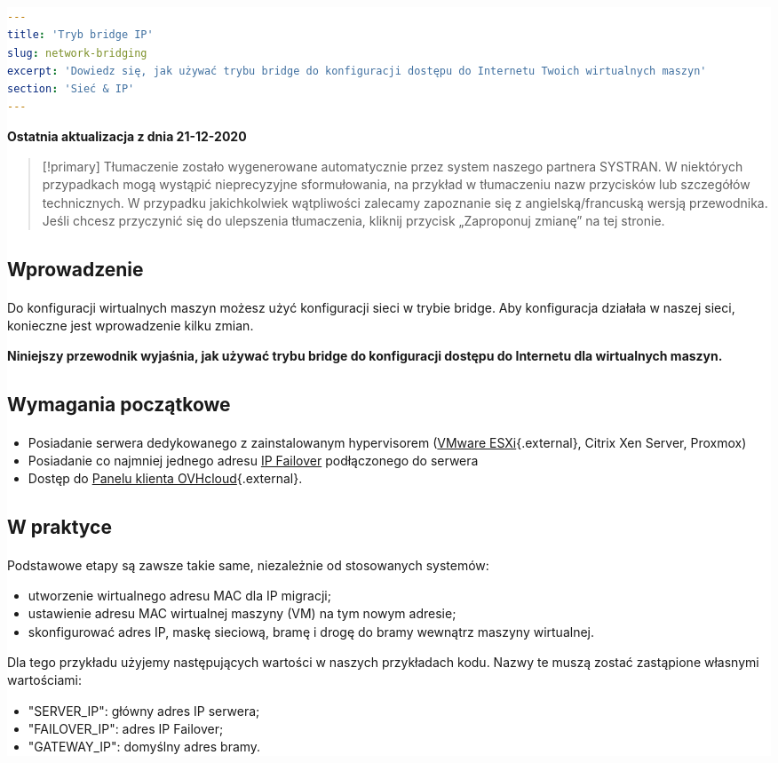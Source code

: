 ```yaml
---
title: 'Tryb bridge IP'
slug: network-bridging
excerpt: 'Dowiedz się, jak używać trybu bridge do konfiguracji dostępu do Internetu Twoich wirtualnych maszyn'
section: 'Sieć & IP'
---
```


**Ostatnia aktualizacja z dnia 21-12-2020**

> [!primary]
> Tłumaczenie zostało wygenerowane automatycznie przez system naszego partnera SYSTRAN. W niektórych przypadkach mogą wystąpić nieprecyzyjne sformułowania, na przykład w tłumaczeniu nazw przycisków lub szczegółów technicznych. W przypadku jakichkolwiek wątpliwości zalecamy zapoznanie się z angielską/francuską wersją przewodnika. Jeśli chcesz przyczynić się do ulepszenia tłumaczenia, kliknij przycisk „Zaproponuj zmianę” na tej stronie.
> 

## Wprowadzenie

Do konfiguracji wirtualnych maszyn możesz użyć konfiguracji sieci w trybie bridge. Aby konfiguracja działała w naszej sieci, konieczne jest wprowadzenie kilku zmian.

**Niniejszy przewodnik wyjaśnia, jak używać trybu bridge do konfiguracji dostępu do Internetu dla wirtualnych maszyn.**

<iframe width="560" height="315" src="https://www.youtube.com/embed/TZZbPe9hCOk?rel=0" frameborder="0" allow="autoplay; encrypted-media" allowfullscreen></iframe>

## Wymagania początkowe

- Posiadanie serwera dedykowanego z zainstalowanym hypervisorem ([VMware ESXi](http://www.vmware.com/products/esxi-and-esx/overview.html){.external}, Citrix Xen Server, Proxmox)
- Posiadanie co najmniej jednego adresu [IP Failover](https://www.ovhcloud.com/pl/bare-metal/ip/) podłączonego do serwera
- Dostęp do [Panelu klienta OVHcloud](https://www.ovh.com/auth/?action=gotomanager&from=https://www.ovh.pl/&ovhSubsidiary=pl){.external}.

## W praktyce

Podstawowe etapy są zawsze takie same, niezależnie od stosowanych systemów:
- utworzenie wirtualnego adresu MAC dla IP migracji;
- ustawienie adresu MAC wirtualnej maszyny (VM) na tym nowym adresie;
- skonfigurować adres IP, maskę sieciową, bramę i drogę do bramy wewnątrz maszyny wirtualnej.

Dla tego przykładu użyjemy następujących wartości w naszych przykładach kodu. Nazwy te muszą zostać zastąpione własnymi wartościami:

- "SERVER_IP": główny adres IP serwera;
- "FAILOVER_IP": adres IP Failover;
- "GATEWAY_IP": domyślny adres bramy.
